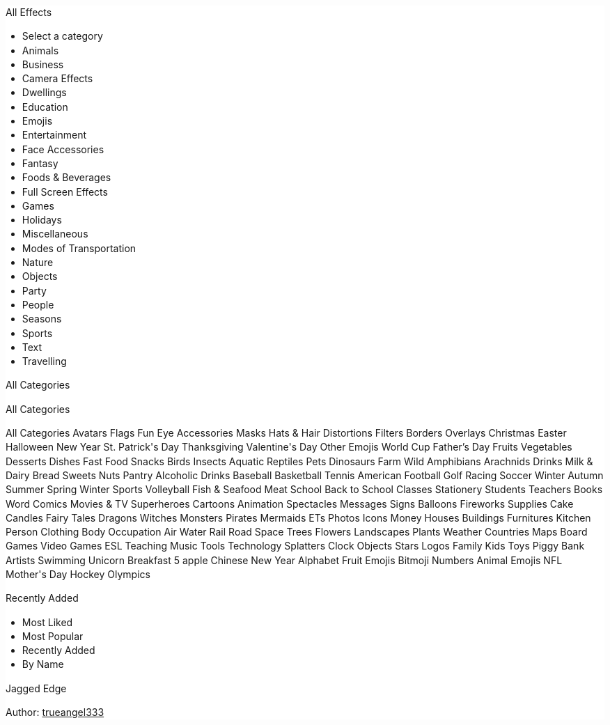 All Effects 
* Select a category
* Animals
* Business
* Camera Effects
* Dwellings
* Education
* Emojis
* Entertainment
* Face Accessories
* Fantasy
* Foods & Beverages
* Full Screen Effects
* Games
* Holidays
* Miscellaneous
* Modes of Transportation
* Nature
* Objects
* Party
* People
* Seasons
* Sports
* Text
* Travelling

All Categories 

All Categories

All Categories Avatars Flags Fun Eye Accessories Masks Hats & Hair Distortions Filters Borders Overlays Christmas Easter Halloween New Year St. Patrick's Day Thanksgiving Valentine's Day Other Emojis World Cup Father’s Day Fruits Vegetables Desserts Dishes Fast Food Snacks Birds Insects Aquatic Reptiles Pets Dinosaurs Farm Wild Amphibians Arachnids Drinks Milk & Dairy Bread Sweets Nuts Pantry Alcoholic Drinks Baseball Basketball Tennis American Football Golf Racing Soccer Winter Autumn Summer Spring Winter Sports Volleyball Fish & Seafood Meat School Back to School Classes Stationery Students Teachers Books Word Comics Movies & TV Superheroes Cartoons Animation Spectacles Messages Signs Balloons Fireworks Supplies Cake Candles Fairy Tales Dragons Witches Monsters Pirates Mermaids ETs Photos Icons Money Houses Buildings Furnitures Kitchen Person Clothing Body Occupation Air Water Rail Road Space Trees Flowers Landscapes Plants Weather Countries Maps Board Games Video Games ESL Teaching Music Tools Technology Splatters Clock Objects Stars Logos Family Kids Toys Piggy Bank Artists Swimming Unicorn Breakfast 5 apple Chinese New Year Alphabet Fruit Emojis Bitmoji Numbers Animal Emojis NFL Mother's Day Hockey Olympics 

Recently Added 
* Most Liked
* Most Popular
* Recently Added
* By Name

Jagged Edge

Author: [trueangel333](https://tools.techidaily.com/manycam/products/) 

